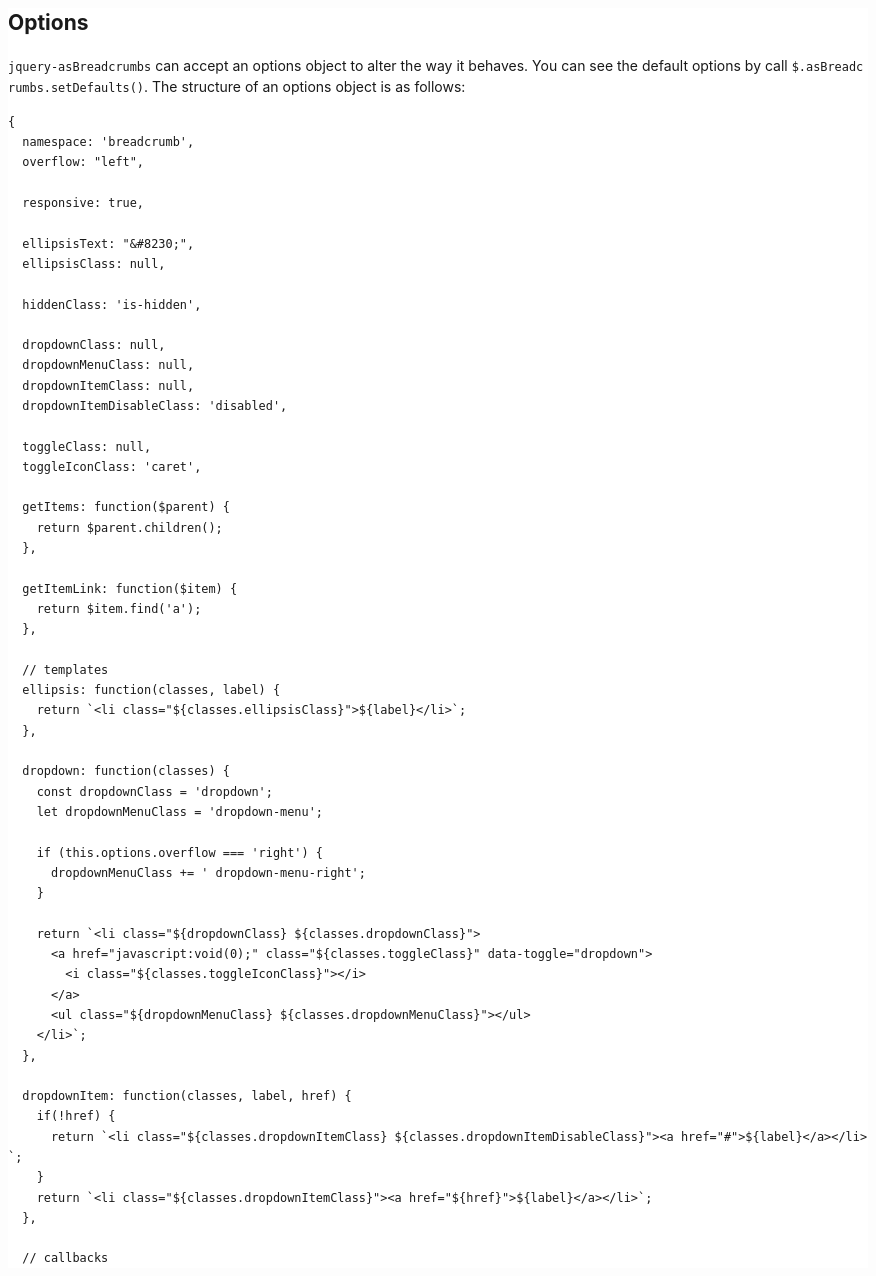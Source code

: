 ## Options
`jquery-asBreadcrumbs` can accept an options object to alter the way it behaves. You can see the default options by call `$.asBreadcrumbs.setDefaults()`. The structure of an options object is as follows:

```
{
  namespace: 'breadcrumb',
  overflow: "left",

  responsive: true,

  ellipsisText: "&#8230;",
  ellipsisClass: null,

  hiddenClass: 'is-hidden',

  dropdownClass: null,
  dropdownMenuClass: null,
  dropdownItemClass: null,
  dropdownItemDisableClass: 'disabled',

  toggleClass: null,
  toggleIconClass: 'caret',

  getItems: function($parent) {
    return $parent.children();
  },

  getItemLink: function($item) {
    return $item.find('a');
  },

  // templates
  ellipsis: function(classes, label) {
    return `<li class="${classes.ellipsisClass}">${label}</li>`;
  },

  dropdown: function(classes) {
    const dropdownClass = 'dropdown';
    let dropdownMenuClass = 'dropdown-menu';

    if (this.options.overflow === 'right') {
      dropdownMenuClass += ' dropdown-menu-right';
    }

    return `<li class="${dropdownClass} ${classes.dropdownClass}">
      <a href="javascript:void(0);" class="${classes.toggleClass}" data-toggle="dropdown">
        <i class="${classes.toggleIconClass}"></i>
      </a>
      <ul class="${dropdownMenuClass} ${classes.dropdownMenuClass}"></ul>
    </li>`;
  },

  dropdownItem: function(classes, label, href) {
    if(!href) {
      return `<li class="${classes.dropdownItemClass} ${classes.dropdownItemDisableClass}"><a href="#">${label}</a></li>`;
    }
    return `<li class="${classes.dropdownItemClass}"><a href="${href}">${label}</a></li>`;
  },

  // callbacks
```